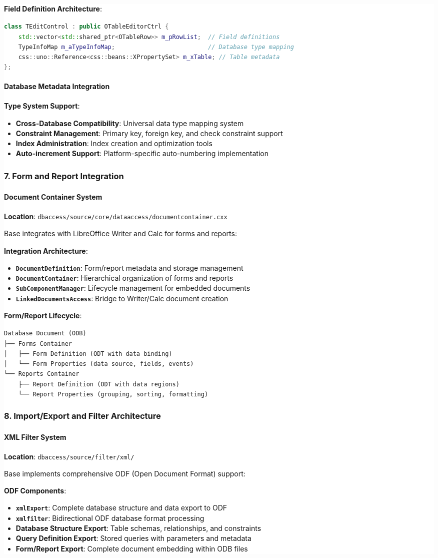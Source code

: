 **Field Definition Architecture**:
```cpp
class TEditControl : public OTableEditorCtrl {
    std::vector<std::shared_ptr<OTableRow>> m_pRowList;  // Field definitions
    TypeInfoMap m_aTypeInfoMap;                          // Database type mapping
    css::uno::Reference<css::beans::XPropertySet> m_xTable; // Table metadata
};
```

#### Database Metadata Integration
**Type System Support**:
- **Cross-Database Compatibility**: Universal data type mapping system
- **Constraint Management**: Primary key, foreign key, and check constraint support
- **Index Administration**: Index creation and optimization tools
- **Auto-increment Support**: Platform-specific auto-numbering implementation

### 7. Form and Report Integration

#### Document Container System
**Location**: `dbaccess/source/core/dataaccess/documentcontainer.cxx`

Base integrates with LibreOffice Writer and Calc for forms and reports:

**Integration Architecture**:
- **`DocumentDefinition`**: Form/report metadata and storage management
- **`DocumentContainer`**: Hierarchical organization of forms and reports
- **`SubComponentManager`**: Lifecycle management for embedded documents
- **`LinkedDocumentsAccess`**: Bridge to Writer/Calc document creation

**Form/Report Lifecycle**:
```
Database Document (ODB)
├── Forms Container
│   ├── Form Definition (ODT with data binding)
│   └── Form Properties (data source, fields, events)
└── Reports Container
    ├── Report Definition (ODT with data regions)
    └── Report Properties (grouping, sorting, formatting)
```

### 8. Import/Export and Filter Architecture

#### XML Filter System
**Location**: `dbaccess/source/filter/xml/`

Base implements comprehensive ODF (Open Document Format) support:

**ODF Components**:
- **`xmlExport`**: Complete database structure and data export to ODF
- **`xmlfilter`**: Bidirectional ODF database format processing
- **Database Structure Export**: Table schemas, relationships, and constraints
- **Query Definition Export**: Stored queries with parameters and metadata
- **Form/Report Export**: Complete document embedding within ODB files
